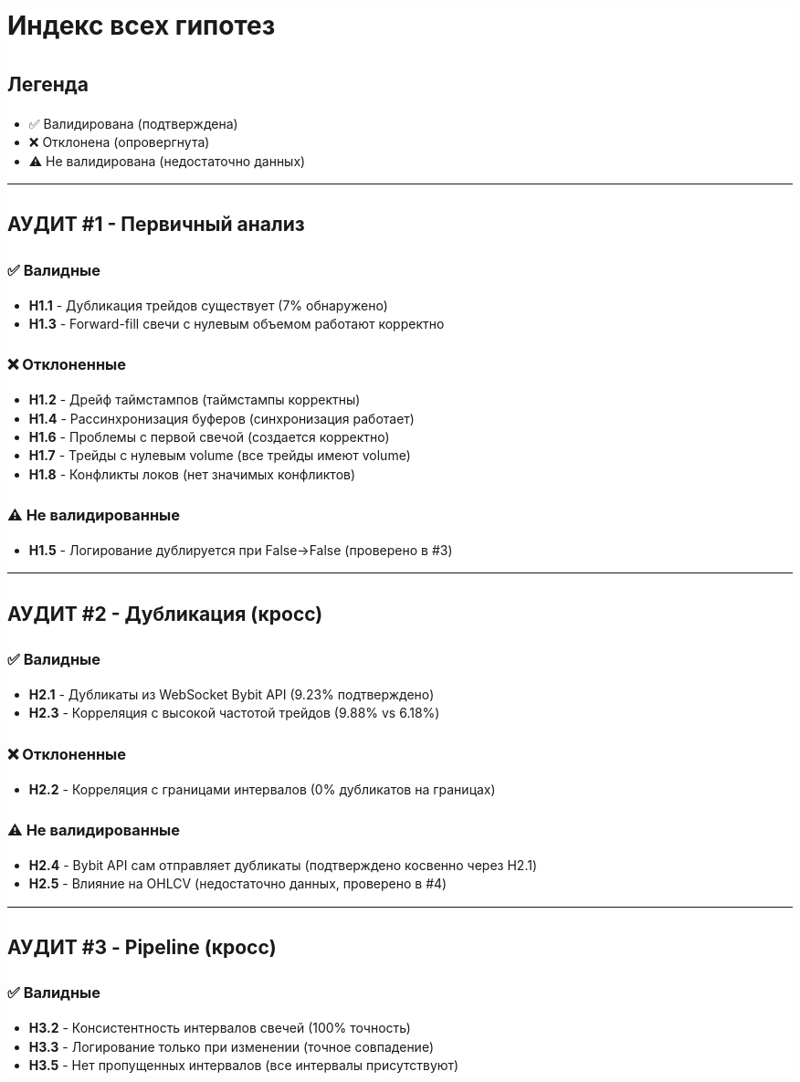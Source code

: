 # Индекс всех гипотез

## Легенда
- ✅ Валидирована (подтверждена)
- ❌ Отклонена (опровергнута)
- ⚠️ Не валидирована (недостаточно данных)

---

## АУДИТ #1 - Первичный анализ

### ✅ Валидные
- **H1.1** - Дубликация трейдов существует (7% обнаружено)
- **H1.3** - Forward-fill свечи с нулевым объемом работают корректно

### ❌ Отклоненные
- **H1.2** - Дрейф таймстампов (таймстампы корректны)
- **H1.4** - Рассинхронизация буферов (синхронизация работает)
- **H1.6** - Проблемы с первой свечой (создается корректно)
- **H1.7** - Трейды с нулевым volume (все трейды имеют volume)
- **H1.8** - Конфликты локов (нет значимых конфликтов)

### ⚠️ Не валидированные
- **H1.5** - Логирование дублируется при False→False (проверено в #3)

---

## АУДИТ #2 - Дубликация (кросс)

### ✅ Валидные
- **H2.1** - Дубликаты из WebSocket Bybit API (9.23% подтверждено)
- **H2.3** - Корреляция с высокой частотой трейдов (9.88% vs 6.18%)

### ❌ Отклоненные
- **H2.2** - Корреляция с границами интервалов (0% дубликатов на границах)

### ⚠️ Не валидированные
- **H2.4** - Bybit API сам отправляет дубликаты (подтверждено косвенно через H2.1)
- **H2.5** - Влияние на OHLCV (недостаточно данных, проверено в #4)

---

## АУДИТ #3 - Pipeline (кросс)

### ✅ Валидные
- **H3.2** - Консистентность интервалов свечей (100% точность)
- **H3.3** - Логирование только при изменении (точное совпадение)
- **H3.5** - Нет пропущенных интервалов (все интервалы присутствуют)
